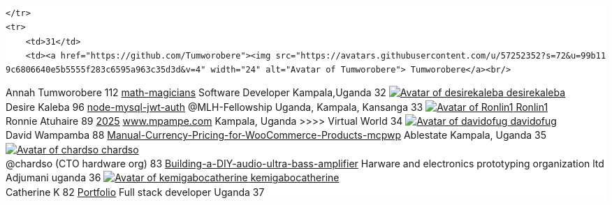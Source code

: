 	</tr>
	<tr>
		<td>31</td>
		<td><a href="https://github.com/Tumworobere"><img src="https://avatars.githubusercontent.com/u/57252352?s=72&u=99b119c6806640e5b5555f283c6595a963c35d3d&v=4" width="24" alt="Avatar of Tumworobere"> Tumworobere</a><br/>
Annah Tumworobere</td>
		<td>112</td>
		<td><a href="https://github.com/thecodechaser/math-magicians">math-magicians</a></td>
		<td>Software Developer</td>
		<td>Kampala,Uganda</td>
	</tr>
	<tr>
		<td>32</td>
		<td><a href="https://github.com/desirekaleba"><img src="https://avatars.githubusercontent.com/u/46345872?s=72&u=e35e62fdb0f96f930ac017ee27e0536014c4fb47&v=4" width="24" alt="Avatar of desirekaleba"> desirekaleba</a><br/>
Desire Kaleba</td>
		<td>96</td>
		<td><a href="https://github.com/desirekaleba/node-mysql-jwt-auth">node-mysql-jwt-auth</a></td>
		<td>@MLH-Fellowship</td>
		<td>Uganda, Kampala, Kansanga</td>
	</tr>
	<tr>
		<td>33</td>
		<td><a href="https://github.com/Ronlin1"><img src="https://avatars.githubusercontent.com/u/66623378?s=72&u=0fed5daa84fbd5ba029e0777fb548a8cb9460d45&v=4" width="24" alt="Avatar of Ronlin1"> Ronlin1</a><br/>
Ronnie Atuhaire</td>
		<td>89</td>
		<td><a href="https://github.com/Ronlin1/2025">2025</a></td>
		<td>www.mpampe.com</td>
		<td>Kampala, Uganda  >>>>  Virtual World</td>
	</tr>
	<tr>
		<td>34</td>
		<td><a href="https://github.com/davidofug"><img src="https://avatars.githubusercontent.com/u/10559576?s=72&u=736ecb277a09eb1b061917d6dd57f11f5e645f1b&v=4" width="24" alt="Avatar of davidofug"> davidofug</a><br/>
David Wampamba</td>
		<td>88</td>
		<td><a href="https://github.com/davidofug/Manual-Currency-Pricing-for-WooCommerce-Products-mcpwp">Manual-Currency-Pricing-for-WooCommerce-Products-mcpwp</a></td>
		<td>Ablestate</td>
		<td>Kampala, Uganda</td>
	</tr>
	<tr>
		<td>35</td>
		<td><a href="https://github.com/chardso"><img src="https://avatars.githubusercontent.com/u/71114711?s=72&u=87819f28cdf411d54682463f4bb3ff9f8d126f91&v=4" width="24" alt="Avatar of chardso"> chardso</a><br/>
@chardso                (CTO hardware org)</td>
		<td>83</td>
		<td><a href="https://github.com/chardso/Building-a-DIY-audio-ultra-bass-amplifier">Building-a-DIY-audio-ultra-bass-amplifier</a></td>
		<td>Harware and electronics prototyping organization ltd</td>
		<td>Adjumani uganda</td>
	</tr>
	<tr>
		<td>36</td>
		<td><a href="https://github.com/kemigabocatherine"><img src="https://avatars.githubusercontent.com/u/86133437?s=72&u=0500544697396df93a1df12add554724d7ac0fd9&v=4" width="24" alt="Avatar of kemigabocatherine"> kemigabocatherine</a><br/>
Catherine K</td>
		<td>82</td>
		<td><a href="https://github.com/TadesseDev/Portfolio">Portfolio</a></td>
		<td>Full stack developer</td>
		<td>Uganda</td>
	</tr>
	<tr>
		<td>37</td>